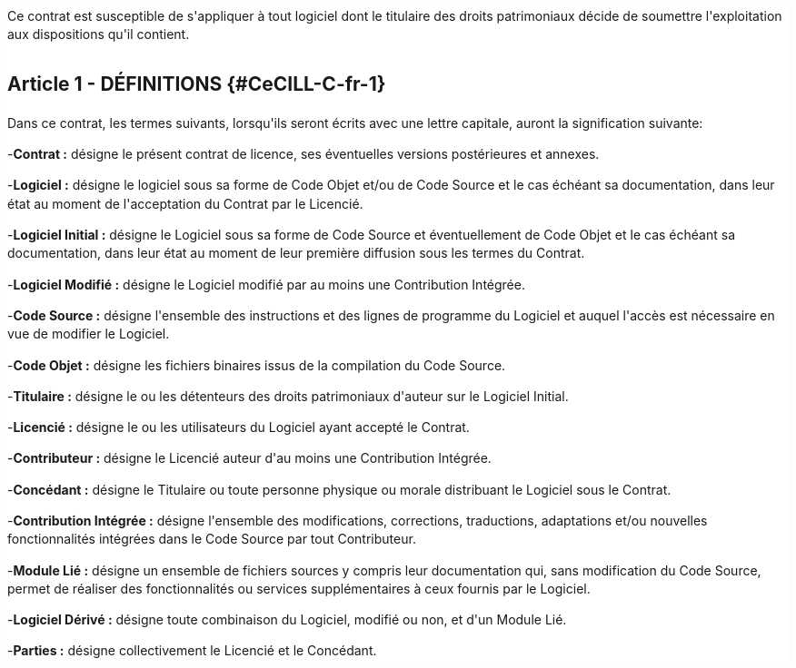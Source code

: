 Ce contrat est susceptible de s'appliquer à tout logiciel dont le
titulaire des droits patrimoniaux décide de soumettre l'exploitation
aux dispositions qu'il contient.


## Article 1 - DÉFINITIONS {#CeCILL-C-fr-1}

Dans ce contrat, les termes suivants, lorsqu'ils seront écrits avec
une lettre capitale, auront la signification suivante:

-__Contrat :__ désigne le présent contrat de licence, ses éventuelles
versions postérieures et annexes.

-__Logiciel :__ désigne le logiciel sous sa forme de Code Objet et/ou
de Code Source et le cas échéant sa documentation, dans leur état au
moment de l'acceptation du Contrat par le Licencié.

-__Logiciel Initial :__ désigne le Logiciel sous sa forme de Code
Source et éventuellement de Code Objet et le cas échéant sa
documentation, dans leur état au moment de leur première diffusion
sous les termes du Contrat.

-__Logiciel Modifié :__ désigne le Logiciel modifié par au moins une
Contribution Intégrée.

-__Code Source :__ désigne l'ensemble des instructions et des lignes de
programme du Logiciel et auquel l'accès est nécessaire en vue de
modifier le Logiciel.

-__Code Objet :__ désigne les fichiers binaires issus de la compilation
du Code Source.

-__Titulaire :__ désigne le ou les détenteurs des droits patrimoniaux
d'auteur sur le Logiciel Initial.

-__Licencié :__ désigne le ou les utilisateurs du Logiciel ayant
accepté le Contrat.

-__Contributeur :__ désigne le Licencié auteur d'au moins une
Contribution Intégrée.

-__Concédant :__ désigne le Titulaire ou toute personne physique ou
morale distribuant le Logiciel sous le Contrat.

-__Contribution Intégrée :__ désigne l'ensemble des modifications,
corrections, traductions, adaptations et/ou nouvelles fonctionnalités
intégrées dans le Code Source par tout Contributeur.

-__Module Lié :__ désigne un ensemble de fichiers sources y compris
leur documentation qui, sans modification du Code Source, permet de
réaliser des fonctionnalités ou services supplémentaires à ceux
fournis par le Logiciel.

-__Logiciel Dérivé :__ désigne toute combinaison du Logiciel, modifié
ou non, et d'un Module Lié.

-__Parties :__ désigne collectivement le Licencié et le Concédant.
